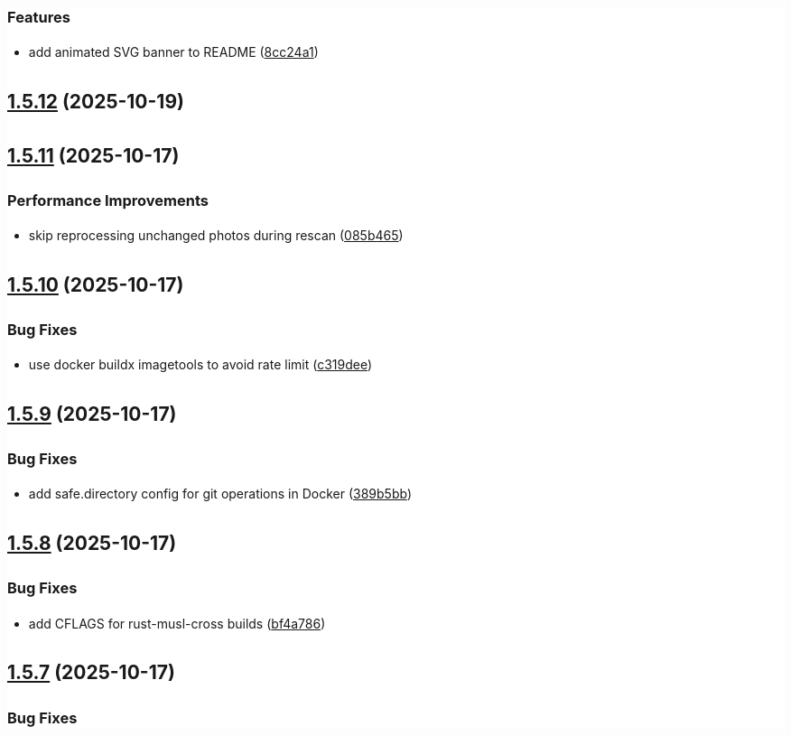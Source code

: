 ### Features

* add animated SVG banner to README ([8cc24a1](https://github.com/RouHim/turbo-pix/commit/8cc24a1e0f9dc13b87e665f83c8c354b4e532e5b))

## [1.5.12](https://github.com/RouHim/turbo-pix/compare/1.5.11...1.5.12) (2025-10-19)

## [1.5.11](https://github.com/RouHim/turbo-pix/compare/1.5.10...1.5.11) (2025-10-17)


### Performance Improvements

* skip reprocessing unchanged photos during rescan ([085b465](https://github.com/RouHim/turbo-pix/commit/085b465c7c1832904aff6e5f030ce81c1a1d83cd))

## [1.5.10](https://github.com/RouHim/turbo-pix/compare/1.5.9...1.5.10) (2025-10-17)


### Bug Fixes

* use docker buildx imagetools to avoid rate limit ([c319dee](https://github.com/RouHim/turbo-pix/commit/c319dee9a3e2945a3a58ed6b56267c478579e914))

## [1.5.9](https://github.com/RouHim/turbo-pix/compare/1.5.8...1.5.9) (2025-10-17)


### Bug Fixes

* add safe.directory config for git operations in Docker ([389b5bb](https://github.com/RouHim/turbo-pix/commit/389b5bb534ead6a7c11c0b4d2d999f1db33b03be))

## [1.5.8](https://github.com/RouHim/turbo-pix/compare/1.5.7...1.5.8) (2025-10-17)


### Bug Fixes

* add CFLAGS for rust-musl-cross builds ([bf4a786](https://github.com/RouHim/turbo-pix/commit/bf4a78601c433c15707f8215d1367cbc6358c3db))

## [1.5.7](https://github.com/RouHim/turbo-pix/compare/1.5.6...1.5.7) (2025-10-17)


### Bug Fixes
